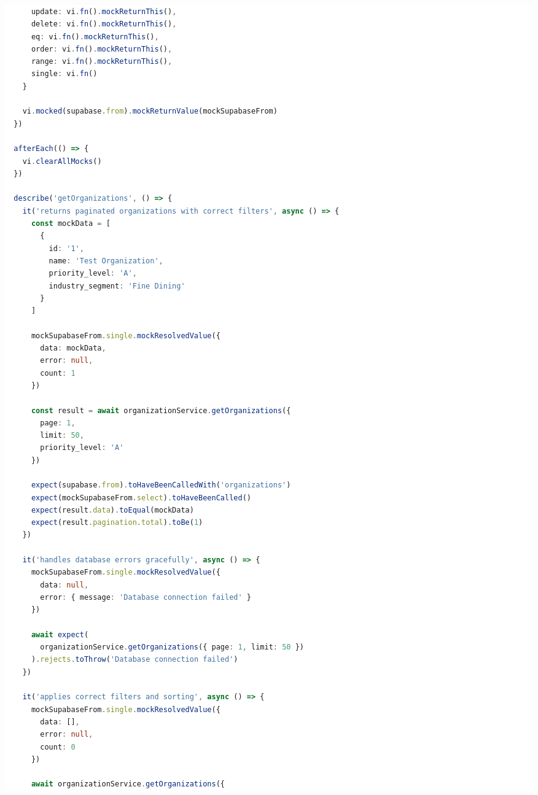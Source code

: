 ```typescript
      update: vi.fn().mockReturnThis(),
      delete: vi.fn().mockReturnThis(),
      eq: vi.fn().mockReturnThis(),
      order: vi.fn().mockReturnThis(),
      range: vi.fn().mockReturnThis(),
      single: vi.fn()
    }
    
    vi.mocked(supabase.from).mockReturnValue(mockSupabaseFrom)
  })

  afterEach(() => {
    vi.clearAllMocks()
  })

  describe('getOrganizations', () => {
    it('returns paginated organizations with correct filters', async () => {
      const mockData = [
        {
          id: '1',
          name: 'Test Organization',
          priority_level: 'A',
          industry_segment: 'Fine Dining'
        }
      ]

      mockSupabaseFrom.single.mockResolvedValue({
        data: mockData,
        error: null,
        count: 1
      })

      const result = await organizationService.getOrganizations({
        page: 1,
        limit: 50,
        priority_level: 'A'
      })

      expect(supabase.from).toHaveBeenCalledWith('organizations')
      expect(mockSupabaseFrom.select).toHaveBeenCalled()
      expect(result.data).toEqual(mockData)
      expect(result.pagination.total).toBe(1)
    })

    it('handles database errors gracefully', async () => {
      mockSupabaseFrom.single.mockResolvedValue({
        data: null,
        error: { message: 'Database connection failed' }
      })

      await expect(
        organizationService.getOrganizations({ page: 1, limit: 50 })
      ).rejects.toThrow('Database connection failed')
    })

    it('applies correct filters and sorting', async () => {
      mockSupabaseFrom.single.mockResolvedValue({
        data: [],
        error: null,
        count: 0
      })

      await organizationService.getOrganizations({
```
